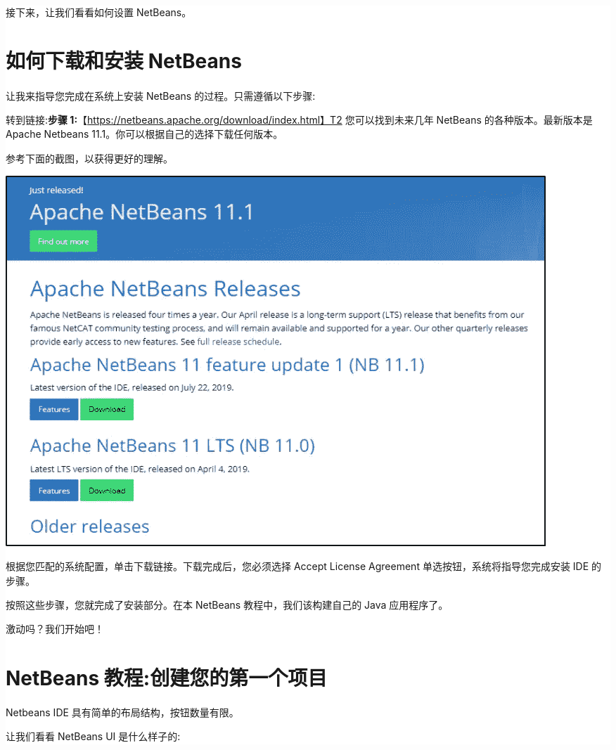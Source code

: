 接下来，让我们看看如何设置 NetBeans。

# 如何下载和安装 NetBeans

让我来指导您完成在系统上安装 NetBeans 的过程。只需遵循以下步骤:

转到链接:**步骤 1:**【https://netbeans.apache.org/download/index.html】T2 您可以找到未来几年 NetBeans 的各种版本。最新版本是 Apache Netbeans 11.1。你可以根据自己的选择下载任何版本。

参考下面的截图，以获得更好的理解。

![](img/c17a9bd737f68f0530d604c60df83921.png)

根据您匹配的系统配置，单击下载链接。下载完成后，您必须选择 Accept License Agreement 单选按钮，系统将指导您完成安装 IDE 的步骤。

按照这些步骤，您就完成了安装部分。在本 NetBeans 教程中，我们该构建自己的 Java 应用程序了。

激动吗？我们开始吧！

# NetBeans 教程:创建您的第一个项目

Netbeans IDE 具有简单的布局结构，按钮数量有限。

让我们看看 NetBeans UI 是什么样子的:
